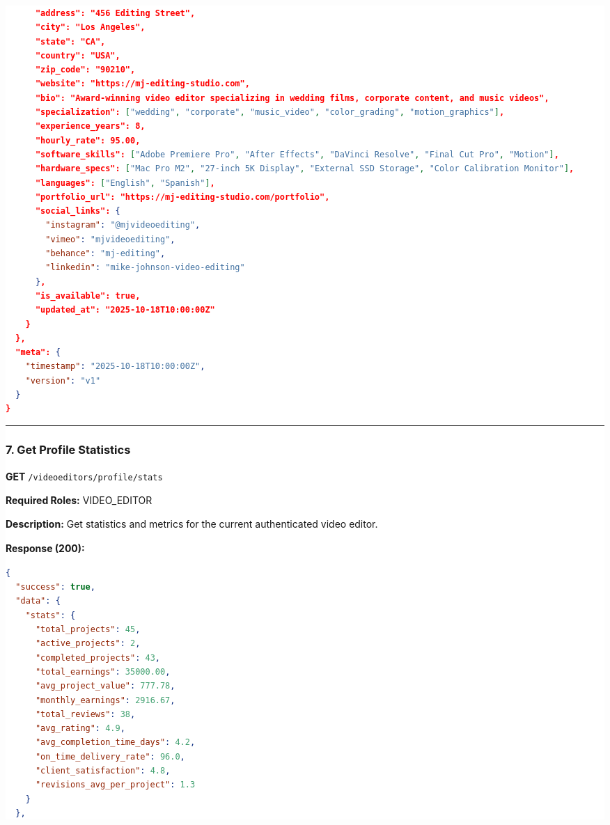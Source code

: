 ```json
      "address": "456 Editing Street",
      "city": "Los Angeles",
      "state": "CA",
      "country": "USA",
      "zip_code": "90210",
      "website": "https://mj-editing-studio.com",
      "bio": "Award-winning video editor specializing in wedding films, corporate content, and music videos",
      "specialization": ["wedding", "corporate", "music_video", "color_grading", "motion_graphics"],
      "experience_years": 8,
      "hourly_rate": 95.00,
      "software_skills": ["Adobe Premiere Pro", "After Effects", "DaVinci Resolve", "Final Cut Pro", "Motion"],
      "hardware_specs": ["Mac Pro M2", "27-inch 5K Display", "External SSD Storage", "Color Calibration Monitor"],
      "languages": ["English", "Spanish"],
      "portfolio_url": "https://mj-editing-studio.com/portfolio",
      "social_links": {
        "instagram": "@mjvideoediting",
        "vimeo": "mjvideoediting",
        "behance": "mj-editing",
        "linkedin": "mike-johnson-video-editing"
      },
      "is_available": true,
      "updated_at": "2025-10-18T10:00:00Z"
    }
  },
  "meta": {
    "timestamp": "2025-10-18T10:00:00Z",
    "version": "v1"
  }
}
```

---

### 7. Get Profile Statistics
**GET** `/videoeditors/profile/stats`

**Required Roles:** VIDEO_EDITOR

**Description:** Get statistics and metrics for the current authenticated video editor.

**Response (200):**
```json
{
  "success": true,
  "data": {
    "stats": {
      "total_projects": 45,
      "active_projects": 2,
      "completed_projects": 43,
      "total_earnings": 35000.00,
      "avg_project_value": 777.78,
      "monthly_earnings": 2916.67,
      "total_reviews": 38,
      "avg_rating": 4.9,
      "avg_completion_time_days": 4.2,
      "on_time_delivery_rate": 96.0,
      "client_satisfaction": 4.8,
      "revisions_avg_per_project": 1.3
    }
  },
```